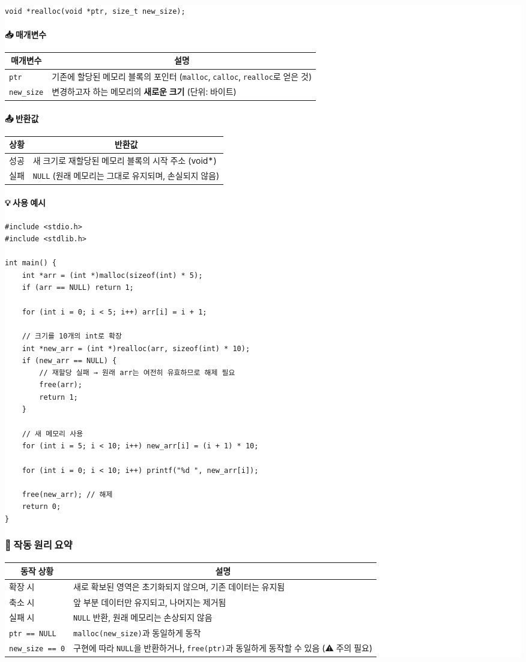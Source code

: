 ```
void *realloc(void *ptr, size_t new_size);
```

#### 📥 매개변수

| 매개변수   | 설명                                                         |
| ---------- | ------------------------------------------------------------ |
| `ptr`      | 기존에 할당된 메모리 블록의 포인터 (`malloc`, `calloc`, `realloc`로 얻은 것) |
| `new_size` | 변경하고자 하는 메모리의 **새로운 크기** (단위: 바이트)      |

#### 📤 반환값

| 상황 | 반환값                                                |
| ---- | ----------------------------------------------------- |
| 성공 | 새 크기로 재할당된 메모리 블록의 시작 주소 (void*)    |
| 실패 | `NULL` (원래 메모리는 그대로 유지되며, 손실되지 않음) |

#### 💡 사용 예시

```
#include <stdio.h>
#include <stdlib.h>

int main() {
    int *arr = (int *)malloc(sizeof(int) * 5);
    if (arr == NULL) return 1;

    for (int i = 0; i < 5; i++) arr[i] = i + 1;

    // 크기를 10개의 int로 확장
    int *new_arr = (int *)realloc(arr, sizeof(int) * 10);
    if (new_arr == NULL) {
        // 재할당 실패 → 원래 arr는 여전히 유효하므로 해제 필요
        free(arr);
        return 1;
    }

    // 새 메모리 사용
    for (int i = 5; i < 10; i++) new_arr[i] = (i + 1) * 10;

    for (int i = 0; i < 10; i++) printf("%d ", new_arr[i]);

    free(new_arr); // 해제
    return 0;
}
```

### 🔁 작동 원리 요약

| 동작 상황       | 설명                                                         |
| --------------- | ------------------------------------------------------------ |
| 확장 시         | 새로 확보된 영역은 초기화되지 않으며, 기존 데이터는 유지됨   |
| 축소 시         | 앞 부분 데이터만 유지되고, 나머지는 제거됨                   |
| 실패 시         | `NULL` 반환, 원래 메모리는 손상되지 않음                     |
| `ptr == NULL`   | `malloc(new_size)`과 동일하게 동작                           |
| `new_size == 0` | 구현에 따라 `NULL`을 반환하거나, `free(ptr)`과 동일하게 동작할 수 있음 (⚠️ 주의 필요) |
